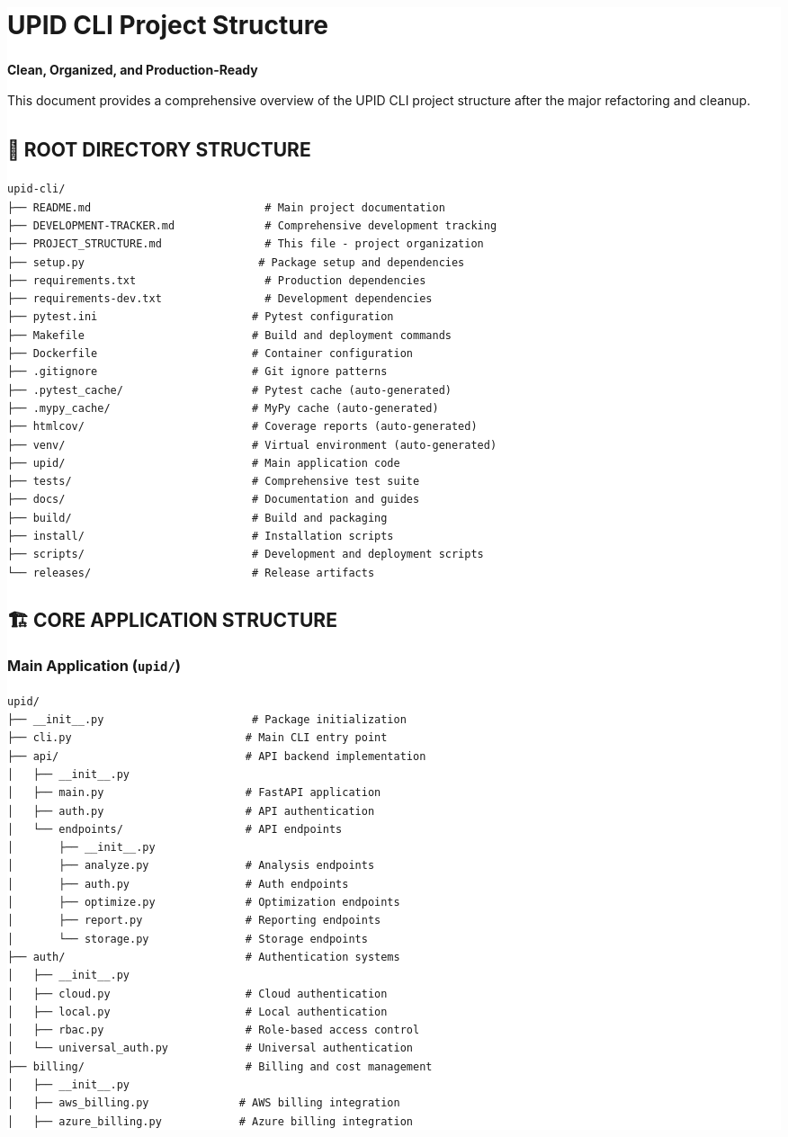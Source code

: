 # UPID CLI Project Structure

**Clean, Organized, and Production-Ready**

This document provides a comprehensive overview of the UPID CLI project structure after the major refactoring and cleanup.

## 📁 **ROOT DIRECTORY STRUCTURE**

```
upid-cli/
├── README.md                           # Main project documentation
├── DEVELOPMENT-TRACKER.md              # Comprehensive development tracking
├── PROJECT_STRUCTURE.md                # This file - project organization
├── setup.py                           # Package setup and dependencies
├── requirements.txt                    # Production dependencies
├── requirements-dev.txt                # Development dependencies
├── pytest.ini                        # Pytest configuration
├── Makefile                          # Build and deployment commands
├── Dockerfile                        # Container configuration
├── .gitignore                        # Git ignore patterns
├── .pytest_cache/                    # Pytest cache (auto-generated)
├── .mypy_cache/                      # MyPy cache (auto-generated)
├── htmlcov/                          # Coverage reports (auto-generated)
├── venv/                             # Virtual environment (auto-generated)
├── upid/                             # Main application code
├── tests/                            # Comprehensive test suite
├── docs/                             # Documentation and guides
├── build/                            # Build and packaging
├── install/                          # Installation scripts
├── scripts/                          # Development and deployment scripts
└── releases/                         # Release artifacts
```

## 🏗️ **CORE APPLICATION STRUCTURE**

### **Main Application** (`upid/`)
```
upid/
├── __init__.py                       # Package initialization
├── cli.py                           # Main CLI entry point
├── api/                             # API backend implementation
│   ├── __init__.py
│   ├── main.py                      # FastAPI application
│   ├── auth.py                      # API authentication
│   └── endpoints/                   # API endpoints
│       ├── __init__.py
│       ├── analyze.py               # Analysis endpoints
│       ├── auth.py                  # Auth endpoints
│       ├── optimize.py              # Optimization endpoints
│       ├── report.py                # Reporting endpoints
│       └── storage.py               # Storage endpoints
├── auth/                            # Authentication systems
│   ├── __init__.py
│   ├── cloud.py                     # Cloud authentication
│   ├── local.py                     # Local authentication
│   ├── rbac.py                      # Role-based access control
│   └── universal_auth.py            # Universal authentication
├── billing/                         # Billing and cost management
│   ├── __init__.py
│   ├── aws_billing.py              # AWS billing integration
│   ├── azure_billing.py            # Azure billing integration
```